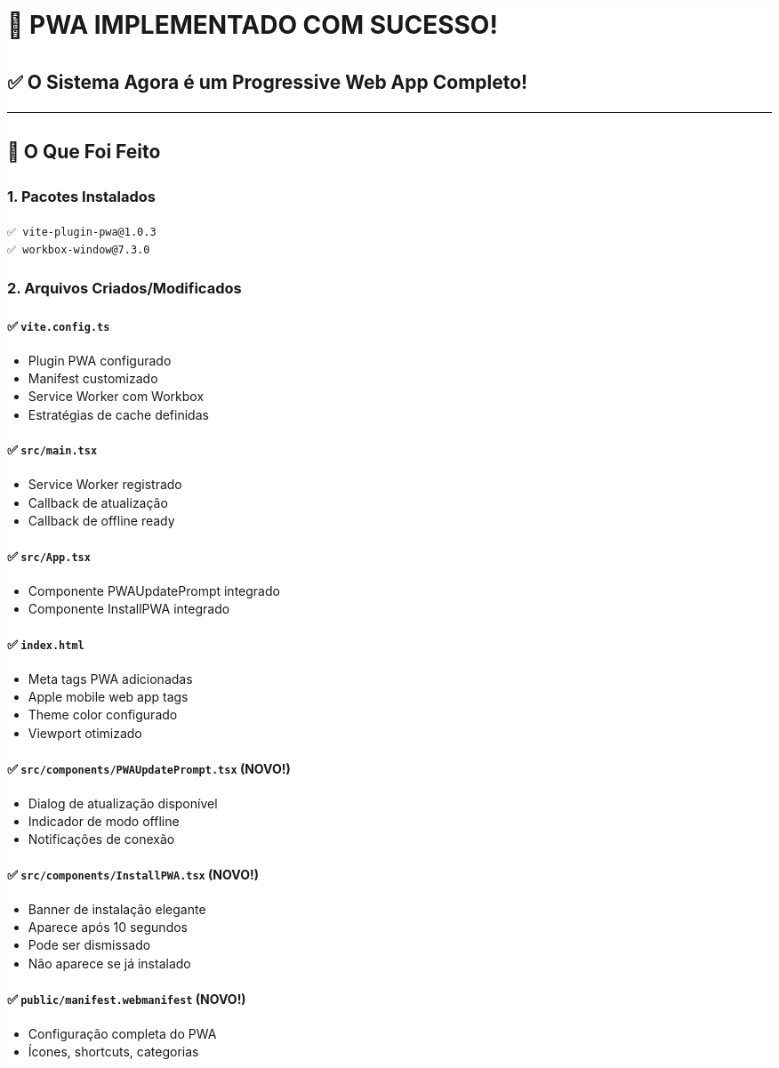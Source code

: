 # 🎉 PWA IMPLEMENTADO COM SUCESSO!

## ✅ O Sistema Agora é um Progressive Web App Completo!

---

## 📱 O Que Foi Feito

### 1. Pacotes Instalados
```bash
✅ vite-plugin-pwa@1.0.3
✅ workbox-window@7.3.0
```

### 2. Arquivos Criados/Modificados

#### ✅ `vite.config.ts`
- Plugin PWA configurado
- Manifest customizado
- Service Worker com Workbox
- Estratégias de cache definidas

#### ✅ `src/main.tsx`
- Service Worker registrado
- Callback de atualização
- Callback de offline ready

#### ✅ `src/App.tsx`
- Componente PWAUpdatePrompt integrado
- Componente InstallPWA integrado

#### ✅ `index.html`
- Meta tags PWA adicionadas
- Apple mobile web app tags
- Theme color configurado
- Viewport otimizado

#### ✅ `src/components/PWAUpdatePrompt.tsx` (NOVO!)
- Dialog de atualização disponível
- Indicador de modo offline
- Notificações de conexão

#### ✅ `src/components/InstallPWA.tsx` (NOVO!)
- Banner de instalação elegante
- Aparece após 10 segundos
- Pode ser dismissado
- Não aparece se já instalado

#### ✅ `public/manifest.webmanifest` (NOVO!)
- Configuração completa do PWA
- Ícones, shortcuts, categorias
